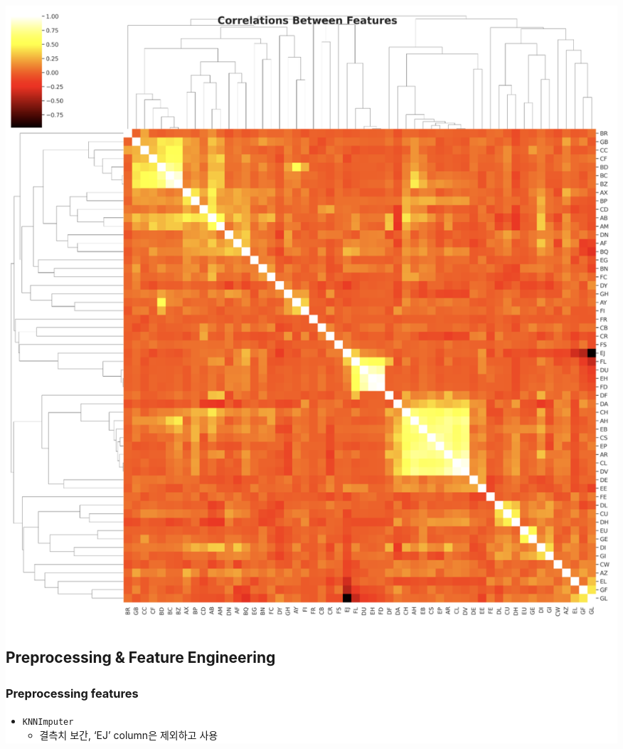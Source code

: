![스크린샷 2023-08-04 오후 4.29.59.png](/assets/img/content/pro4/5.png)

## Preprocessing & Feature Engineering

### Preprocessing features

- `KNNImputer`
    - 결측치 보간, ‘EJ’ column은 제외하고 사용
        